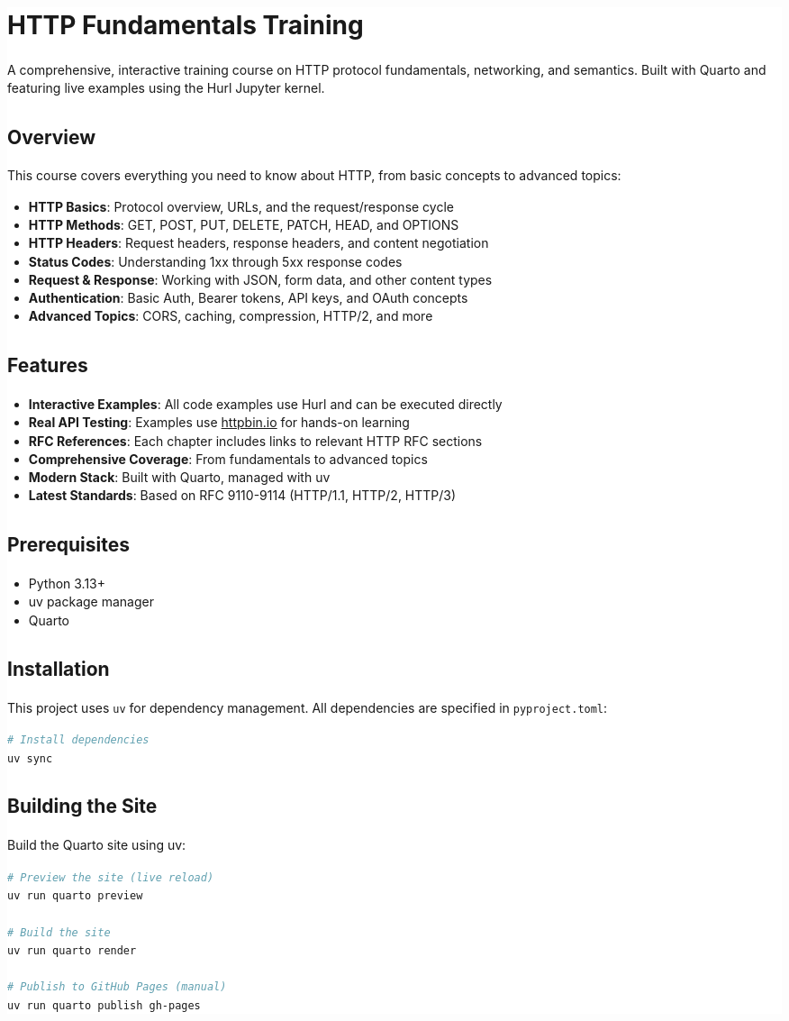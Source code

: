 # HTTP Fundamentals Training

A comprehensive, interactive training course on HTTP protocol fundamentals, networking, and semantics. Built with Quarto and featuring live examples using the Hurl Jupyter kernel.

## Overview

This course covers everything you need to know about HTTP, from basic concepts to advanced topics:

- **HTTP Basics**: Protocol overview, URLs, and the request/response cycle
- **HTTP Methods**: GET, POST, PUT, DELETE, PATCH, HEAD, and OPTIONS
- **HTTP Headers**: Request headers, response headers, and content negotiation
- **Status Codes**: Understanding 1xx through 5xx response codes
- **Request & Response**: Working with JSON, form data, and other content types
- **Authentication**: Basic Auth, Bearer tokens, API keys, and OAuth concepts
- **Advanced Topics**: CORS, caching, compression, HTTP/2, and more

## Features

- **Interactive Examples**: All code examples use Hurl and can be executed directly
- **Real API Testing**: Examples use [httpbin.io](https://httpbin.io) for hands-on learning
- **RFC References**: Each chapter includes links to relevant HTTP RFC sections
- **Comprehensive Coverage**: From fundamentals to advanced topics
- **Modern Stack**: Built with Quarto, managed with uv
- **Latest Standards**: Based on RFC 9110-9114 (HTTP/1.1, HTTP/2, HTTP/3)

## Prerequisites

- Python 3.13+
- uv package manager
- Quarto

## Installation

This project uses `uv` for dependency management. All dependencies are specified in `pyproject.toml`:

```bash
# Install dependencies
uv sync
```

## Building the Site

Build the Quarto site using uv:

```bash
# Preview the site (live reload)
uv run quarto preview

# Build the site
uv run quarto render

# Publish to GitHub Pages (manual)
uv run quarto publish gh-pages
```
